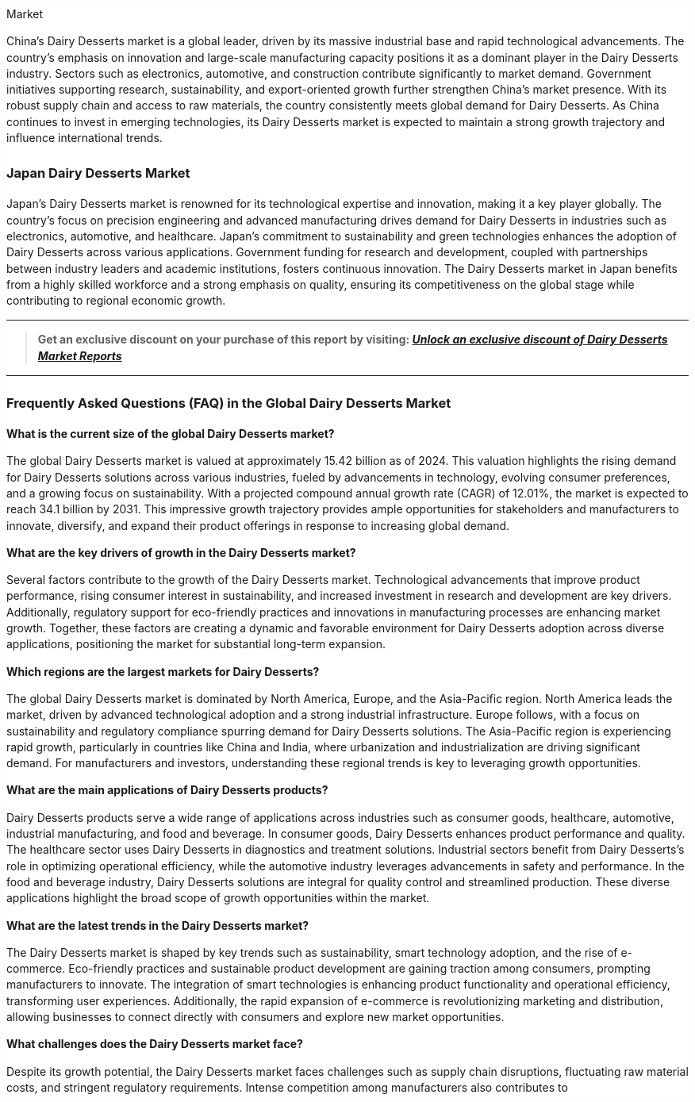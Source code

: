 Market</h3><p>China&rsquo;s Dairy Desserts market is a global leader, driven by its massive industrial base and rapid technological advancements. The country&rsquo;s emphasis on innovation and large-scale manufacturing capacity positions it as a dominant player in the Dairy Desserts industry. Sectors such as electronics, automotive, and construction contribute significantly to market demand. Government initiatives supporting research, sustainability, and export-oriented growth further strengthen China&rsquo;s market presence. With its robust supply chain and access to raw materials, the country consistently meets global demand for Dairy Desserts. As China continues to invest in emerging technologies, its Dairy Desserts market is expected to maintain a strong growth trajectory and influence international trends.</p><h3>Japan Dairy Desserts Market</h3><p>Japan&rsquo;s Dairy Desserts market is renowned for its technological expertise and innovation, making it a key player globally. The country&rsquo;s focus on precision engineering and advanced manufacturing drives demand for Dairy Desserts in industries such as electronics, automotive, and healthcare. Japan&rsquo;s commitment to sustainability and green technologies enhances the adoption of Dairy Desserts across various applications. Government funding for research and development, coupled with partnerships between industry leaders and academic institutions, fosters continuous innovation. The Dairy Desserts market in Japan benefits from a highly skilled workforce and a strong emphasis on quality, ensuring its competitiveness on the global stage while contributing to regional economic growth.</p><hr /><blockquote><p><strong>Get an exclusive discount on your purchase of this report by visiting: <em><a href="://marketresearchpulse.com/ask-for-discount/123163?utm_source=Github&amp;utm_medium=091">Unlock an exclusive discount of Dairy Desserts Market Reports</a></em>&nbsp;</strong></p></blockquote><hr /><h3>Frequently Asked Questions (FAQ) in the Global Dairy Desserts Market</h3><p><strong>What is the current size of the global Dairy Desserts market?</strong></p><p>The global Dairy Desserts market is valued at approximately 15.42 billion as of 2024. This valuation highlights the rising demand for Dairy Desserts solutions across various industries, fueled by advancements in technology, evolving consumer preferences, and a growing focus on sustainability. With a projected compound annual growth rate (CAGR) of 12.01%, the market is expected to reach 34.1 billion by 2031. This impressive growth trajectory provides ample opportunities for stakeholders and manufacturers to innovate, diversify, and expand their product offerings in response to increasing global demand.</p><p><strong>What are the key drivers of growth in the Dairy Desserts market?</strong></p><p>Several factors contribute to the growth of the Dairy Desserts market. Technological advancements that improve product performance, rising consumer interest in sustainability, and increased investment in research and development are key drivers. Additionally, regulatory support for eco-friendly practices and innovations in manufacturing processes are enhancing market growth. Together, these factors are creating a dynamic and favorable environment for Dairy Desserts adoption across diverse applications, positioning the market for substantial long-term expansion.</p><p><strong>Which regions are the largest markets for Dairy Desserts?</strong></p><p>The global Dairy Desserts market is dominated by North America, Europe, and the Asia-Pacific region. North America leads the market, driven by advanced technological adoption and a strong industrial infrastructure. Europe follows, with a focus on sustainability and regulatory compliance spurring demand for Dairy Desserts solutions. The Asia-Pacific region is experiencing rapid growth, particularly in countries like China and India, where urbanization and industrialization are driving significant demand. For manufacturers and investors, understanding these regional trends is key to leveraging growth opportunities.</p><p><strong>What are the main applications of Dairy Desserts products?</strong></p><p>Dairy Desserts products serve a wide range of applications across industries such as consumer goods, healthcare, automotive, industrial manufacturing, and food and beverage. In consumer goods, Dairy Desserts enhances product performance and quality. The healthcare sector uses Dairy Desserts in diagnostics and treatment solutions. Industrial sectors benefit from Dairy Desserts&rsquo;s role in optimizing operational efficiency, while the automotive industry leverages advancements in safety and performance. In the food and beverage industry, Dairy Desserts solutions are integral for quality control and streamlined production. These diverse applications highlight the broad scope of growth opportunities within the market.</p><p><strong>What are the latest trends in the Dairy Desserts market?</strong></p><p>The Dairy Desserts market is shaped by key trends such as sustainability, smart technology adoption, and the rise of e-commerce. Eco-friendly practices and sustainable product development are gaining traction among consumers, prompting manufacturers to innovate. The integration of smart technologies is enhancing product functionality and operational efficiency, transforming user experiences. Additionally, the rapid expansion of e-commerce is revolutionizing marketing and distribution, allowing businesses to connect directly with consumers and explore new market opportunities.</p><p><strong>What challenges does the Dairy Desserts market face?</strong></p><p>Despite its growth potential, the Dairy Desserts market faces challenges such as supply chain disruptions, fluctuating raw material costs, and stringent regulatory requirements. Intense competition among manufacturers also contributes to